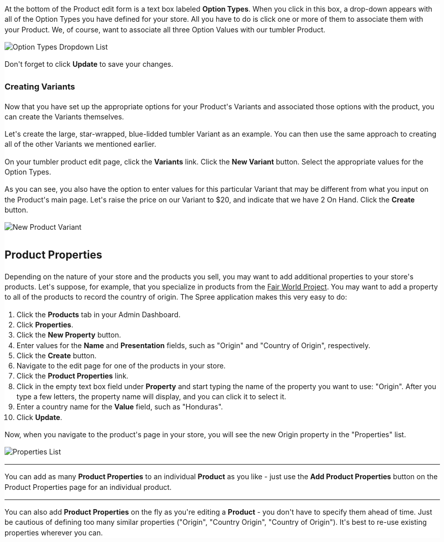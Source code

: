 At the bottom of the Product edit form is a text box labeled **Option Types**. When you click in this box, a drop-down appears with all of the Option Types you have defined for your store. All you have to do is click one or more of them to associate them with your Product. We, of course, want to associate all three Option Values with our tumbler Product.

![Option Types Dropdown List](/images/user/option_types_dropdown.jpg)

Don't forget to click **Update** to save your changes.

### Creating Variants

Now that you have set up the appropriate options for your Product's Variants and associated those options with the product, you can create the Variants themselves.

Let's create the large, star-wrapped, blue-lidded tumbler Variant as an example. You can then use the same approach to creating all of the other Variants we mentioned earlier.

On your tumbler product edit page, click the **Variants** link. Click the **New Variant** button. Select the appropriate values for the Option Types.

As you can see, you also have the option to enter values for this particular Variant that may be different from what you input on the Product's main page. Let's raise the price on our Variant to $20, and indicate that we have 2 On Hand. Click the **Create** button.

![New Product Variant](/images/user/new_variant.jpg)

## Product Properties

Depending on the nature of your store and the products you sell, you may want to add additional properties to your store's products. Let's suppose, for example, that you specialize in products from the [Fair World Project](http://fairworldproject.org/). You may want to add a property to all of the products to record the country of origin. The Spree application makes this very easy to do:

1. Click the **Products** tab in your Admin Dashboard.
2. Click **Properties**.
3. Click the **New Property** button.
4. Enter values for the **Name** and **Presentation** fields, such as "Origin" and "Country of Origin", respectively.
5. Click the **Create** button.
6. Navigate to the edit page for one of the products in your store.
7. Click the **Product Properties** link.
8. Click in the empty text box field under **Property** and start typing the name of the property you want to use: "Origin". After you type a few letters, the property name will display, and you can click it to select it.
9. Enter a country name for the **Value** field, such as "Honduras".
10. Click **Update**.

Now, when you navigate to the product's page in your store, you will see the new Origin property in the "Properties" list.

![Properties List](/images/user/properties_list.jpg)

***
You can add as many **Product Properties** to an individual **Product** as you like - just use the **Add Product Properties** button on the Product Properties page for an individual product.
***

You can also add **Product Properties** on the fly as you're editing a **Product** - you don't have to specify them ahead of time. Just be cautious of defining too many similar properties ("Origin", "Country Origin", "Country of Origin"). It's best to re-use existing properties wherever you can.